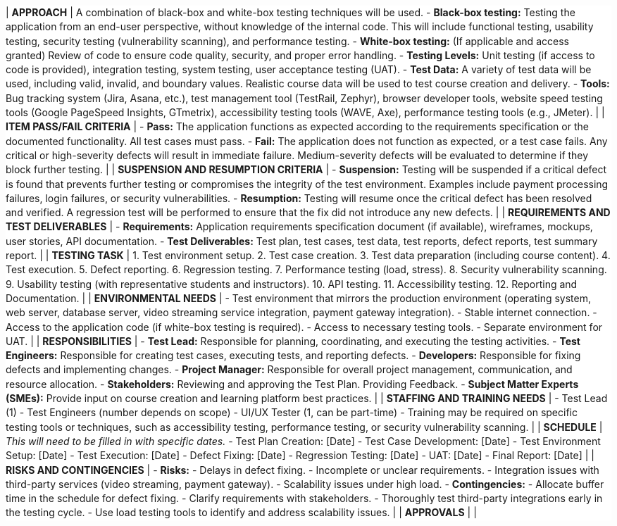 | **APPROACH** | A combination of black-box and white-box testing techniques will be used. - **Black-box testing:** Testing the application from an end-user perspective, without knowledge of the internal code. This will include functional testing, usability testing, security testing (vulnerability scanning), and performance testing. - **White-box testing:** (If applicable and access granted) Review of code to ensure code quality, security, and proper error handling. - **Testing Levels:** Unit testing (if access to code is provided), integration testing, system testing, user acceptance testing (UAT). - **Test Data:** A variety of test data will be used, including valid, invalid, and boundary values. Realistic course data will be used to test course creation and delivery. - **Tools:** Bug tracking system (Jira, Asana, etc.), test management tool (TestRail, Zephyr), browser developer tools, website speed testing tools (Google PageSpeed Insights, GTmetrix), accessibility testing tools (WAVE, Axe), performance testing tools (e.g., JMeter). |
| **ITEM PASS/FAIL CRITERIA** | - **Pass:** The application functions as expected according to the requirements specification or the documented functionality. All test cases must pass. - **Fail:** The application does not function as expected, or a test case fails. Any critical or high-severity defects will result in immediate failure. Medium-severity defects will be evaluated to determine if they block further testing. |
| **SUSPENSION AND RESUMPTION CRITERIA** | - **Suspension:** Testing will be suspended if a critical defect is found that prevents further testing or compromises the integrity of the test environment. Examples include payment processing failures, login failures, or security vulnerabilities. - **Resumption:** Testing will resume once the critical defect has been resolved and verified. A regression test will be performed to ensure that the fix did not introduce any new defects. |
| **REQUIREMENTS AND TEST DELIVERABLES** | - **Requirements:** Application requirements specification document (if available), wireframes, mockups, user stories, API documentation. - **Test Deliverables:** Test plan, test cases, test data, test reports, defect reports, test summary report. |
| **TESTING TASK** | 1. Test environment setup. 2. Test case creation. 3. Test data preparation (including course content). 4. Test execution. 5. Defect reporting. 6. Regression testing. 7. Performance testing (load, stress). 8. Security vulnerability scanning. 9. Usability testing (with representative students and instructors). 10. API testing. 11. Accessibility testing. 12. Reporting and Documentation. |
| **ENVIRONMENTAL NEEDS** | - Test environment that mirrors the production environment (operating system, web server, database server, video streaming service integration, payment gateway integration). - Stable internet connection. - Access to the application code (if white-box testing is required). - Access to necessary testing tools. - Separate environment for UAT. |
| **RESPONSIBILITIES** | - **Test Lead:** Responsible for planning, coordinating, and executing the testing activities. - **Test Engineers:** Responsible for creating test cases, executing tests, and reporting defects. - **Developers:** Responsible for fixing defects and implementing changes. - **Project Manager:** Responsible for overall project management, communication, and resource allocation. - **Stakeholders:** Reviewing and approving the Test Plan. Providing Feedback. - **Subject Matter Experts (SMEs):** Provide input on course creation and learning platform best practices. |
| **STAFFING AND TRAINING NEEDS** | - Test Lead (1) - Test Engineers (number depends on scope) - UI/UX Tester (1, can be part-time) - Training may be required on specific testing tools or techniques, such as accessibility testing, performance testing, or security vulnerability scanning. |
| **SCHEDULE** | *This will need to be filled in with specific dates.* - Test Plan Creation: [Date] - Test Case Development: [Date] - Test Environment Setup: [Date] - Test Execution: [Date] - Defect Fixing: [Date] - Regression Testing: [Date] - UAT: [Date] - Final Report: [Date] |
| **RISKS AND CONTINGENCIES** | - **Risks:** - Delays in defect fixing. - Incomplete or unclear requirements. - Integration issues with third-party services (video streaming, payment gateway). - Scalability issues under high load. - **Contingencies:** - Allocate buffer time in the schedule for defect fixing. - Clarify requirements with stakeholders. - Thoroughly test third-party integrations early in the testing cycle. - Use load testing tools to identify and address scalability issues. |
| **APPROVALS** |  |
